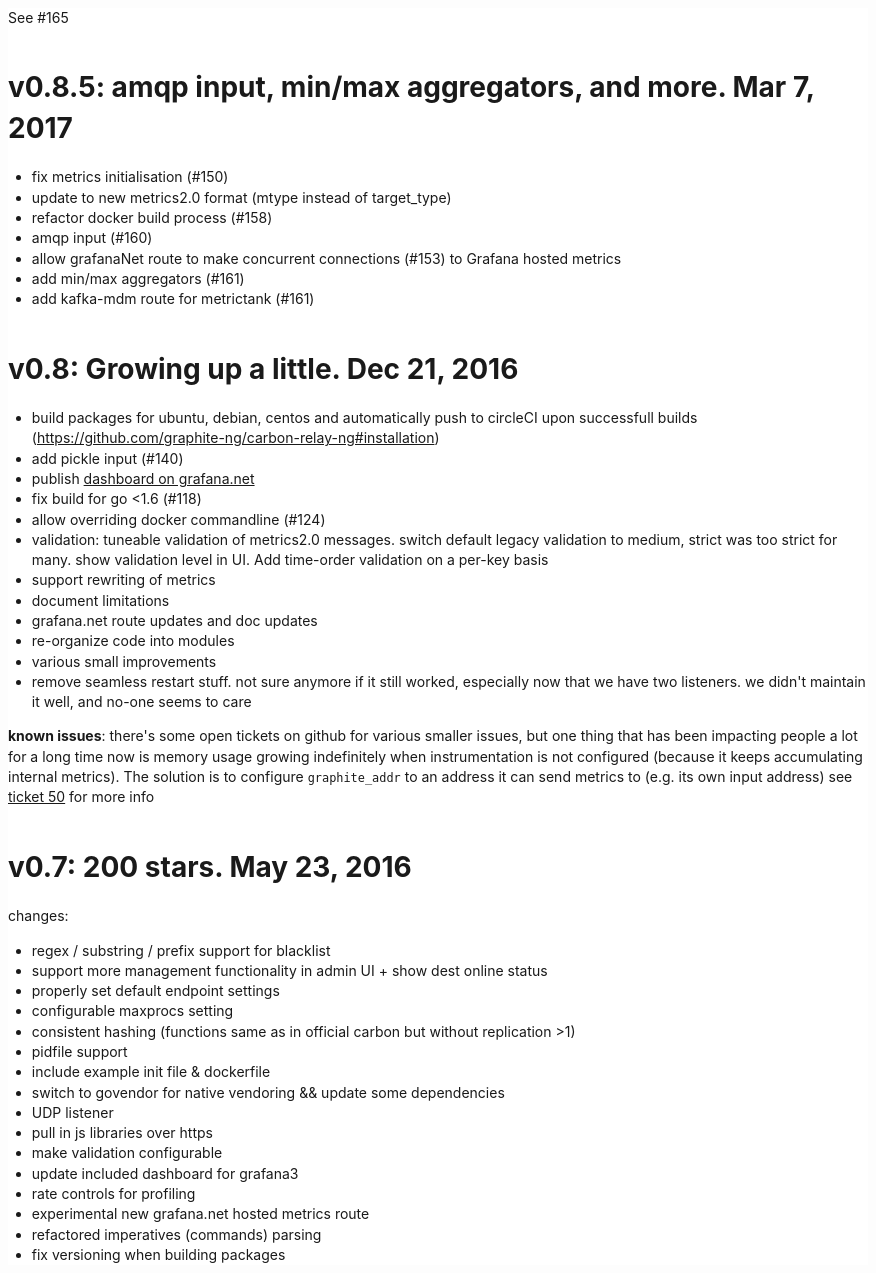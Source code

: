 See #165

# v0.8.5: amqp input, min/max aggregators, and more. Mar 7, 2017

* fix metrics initialisation (#150)
* update to new metrics2.0 format (mtype instead of target_type)
* refactor docker build process (#158)
* amqp input (#160)
* allow grafanaNet route to make concurrent connections (#153) to Grafana hosted metrics
* add min/max aggregators (#161)
* add kafka-mdm route for metrictank (#161)

# v0.8: Growing up a little. Dec 21, 2016

- build packages for ubuntu, debian, centos and automatically push to circleCI upon successfull builds (https://github.com/graphite-ng/carbon-relay-ng#installation)
- add pickle input (#140)
- publish [dashboard on grafana.net](https://grafana.net/dashboards/338) 
- fix build for go <1.6 (#118)
- allow overriding docker commandline (#124)
- validation: tuneable validation of metrics2.0 messages. switch default legacy validation to medium, strict was too strict for many. show validation level in UI. Add time-order validation on a per-key basis
- support rewriting of metrics
- document limitations
- grafana.net route updates and doc updates
- re-organize code into modules
- various small improvements
- remove seamless restart stuff.  not sure anymore if it still worked, especially now that we have two listeners.  we didn't maintain it well, and no-one seems to care

**known issues**:
there's some open tickets on github for various smaller issues, but one thing that has been impacting people a lot for a long time now is memory usage growing indefinitely when instrumentation is not configured (because it keeps accumulating internal metrics).
The solution is to configure `graphite_addr` to an address it can send metrics to (e.g. its own input address)
see [ticket 50](https://github.com/graphite-ng/carbon-relay-ng/issues/50) for more info

# v0.7: 200 stars. May 23, 2016

changes:
- regex / substring / prefix support for blacklist
- support more management functionality in admin UI + show dest online status
- properly set default endpoint settings
- configurable maxprocs setting
- consistent hashing (functions same as in official carbon but without replication >1)
- pidfile support
- include example init file & dockerfile
- switch to govendor for native vendoring && update some dependencies
- UDP listener
- pull in js libraries over https
- make validation configurable
- update included dashboard for grafana3
- rate controls for profiling
- experimental new grafana.net hosted metrics route
- refactored imperatives (commands) parsing
- fix versioning when building packages

